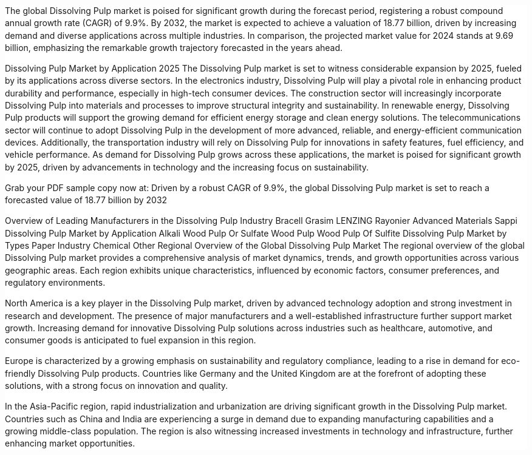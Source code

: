 The global Dissolving Pulp market is poised for significant growth during the forecast period, registering a robust compound annual growth rate (CAGR) of 9.9%. By 2032, the market is expected to achieve a valuation of 18.77 billion, driven by increasing demand and diverse applications across multiple industries. In comparison, the projected market value for 2024 stands at 9.69 billion, emphasizing the remarkable growth trajectory forecasted in the years ahead. 

Dissolving Pulp Market by Application 2025
The Dissolving Pulp market is set to witness considerable expansion by 2025, fueled by its applications across diverse sectors. In the electronics industry, Dissolving Pulp will play a pivotal role in enhancing product durability and performance, especially in high-tech consumer devices. The construction sector will increasingly incorporate Dissolving Pulp into materials and processes to improve structural integrity and sustainability. In renewable energy, Dissolving Pulp products will support the growing demand for efficient energy storage and clean energy solutions. The telecommunications sector will continue to adopt Dissolving Pulp in the development of more advanced, reliable, and energy-efficient communication devices. Additionally, the transportation industry will rely on Dissolving Pulp for innovations in safety features, fuel efficiency, and vehicle performance. As demand for Dissolving Pulp grows across these applications, the market is poised for significant growth by 2025, driven by advancements in technology and the increasing focus on sustainability.

Grab your PDF sample copy now at: Driven by a robust CAGR of 9.9%, the global Dissolving Pulp market is set to reach a forecasted value of 18.77 billion by 2032

Overview of Leading Manufacturers in the Dissolving Pulp Industry
Bracell
Grasim
LENZING
Rayonier Advanced Materials
Sappi
Dissolving Pulp Market by Application
Alkali Wood Pulp Or Sulfate Wood Pulp
Wood Pulp Of Sulfite
Dissolving Pulp Market by Types
Paper Industry
Chemical
Other
Regional Overview of the Global Dissolving Pulp Market
The regional overview of the global Dissolving Pulp market provides a comprehensive analysis of market dynamics, trends, and growth opportunities across various geographic areas. Each region exhibits unique characteristics, influenced by economic factors, consumer preferences, and regulatory environments.

North America is a key player in the Dissolving Pulp market, driven by advanced technology adoption and strong investment in research and development. The presence of major manufacturers and a well-established infrastructure further support market growth. Increasing demand for innovative Dissolving Pulp solutions across industries such as healthcare, automotive, and consumer goods is anticipated to fuel expansion in this region.

Europe is characterized by a growing emphasis on sustainability and regulatory compliance, leading to a rise in demand for eco-friendly Dissolving Pulp products. Countries like Germany and the United Kingdom are at the forefront of adopting these solutions, with a strong focus on innovation and quality.

In the Asia-Pacific region, rapid industrialization and urbanization are driving significant growth in the Dissolving Pulp market. Countries such as China and India are experiencing a surge in demand due to expanding manufacturing capabilities and a growing middle-class population. The region is also witnessing increased investments in technology and infrastructure, further enhancing market opportunities.
